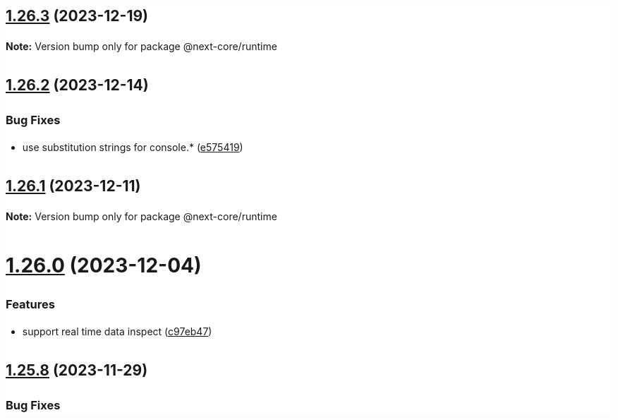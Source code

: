 



## [1.26.3](https://github.com/easyops-cn/next-core/compare/@next-core/runtime@1.26.2...@next-core/runtime@1.26.3) (2023-12-19)

**Note:** Version bump only for package @next-core/runtime





## [1.26.2](https://github.com/easyops-cn/next-core/compare/@next-core/runtime@1.26.1...@next-core/runtime@1.26.2) (2023-12-14)


### Bug Fixes

* use substitution strings for console.* ([e575419](https://github.com/easyops-cn/next-core/commit/e57541968b58a2542c1b75d842e11f5108944bc3))





## [1.26.1](https://github.com/easyops-cn/next-core/compare/@next-core/runtime@1.26.0...@next-core/runtime@1.26.1) (2023-12-11)

**Note:** Version bump only for package @next-core/runtime





# [1.26.0](https://github.com/easyops-cn/next-core/compare/@next-core/runtime@1.25.8...@next-core/runtime@1.26.0) (2023-12-04)


### Features

* support real time data inspect ([c97eb47](https://github.com/easyops-cn/next-core/commit/c97eb47bef1cc7c9e33911093186bb8206485d49))





## [1.25.8](https://github.com/easyops-cn/next-core/compare/@next-core/runtime@1.25.7...@next-core/runtime@1.25.8) (2023-11-29)


### Bug Fixes
